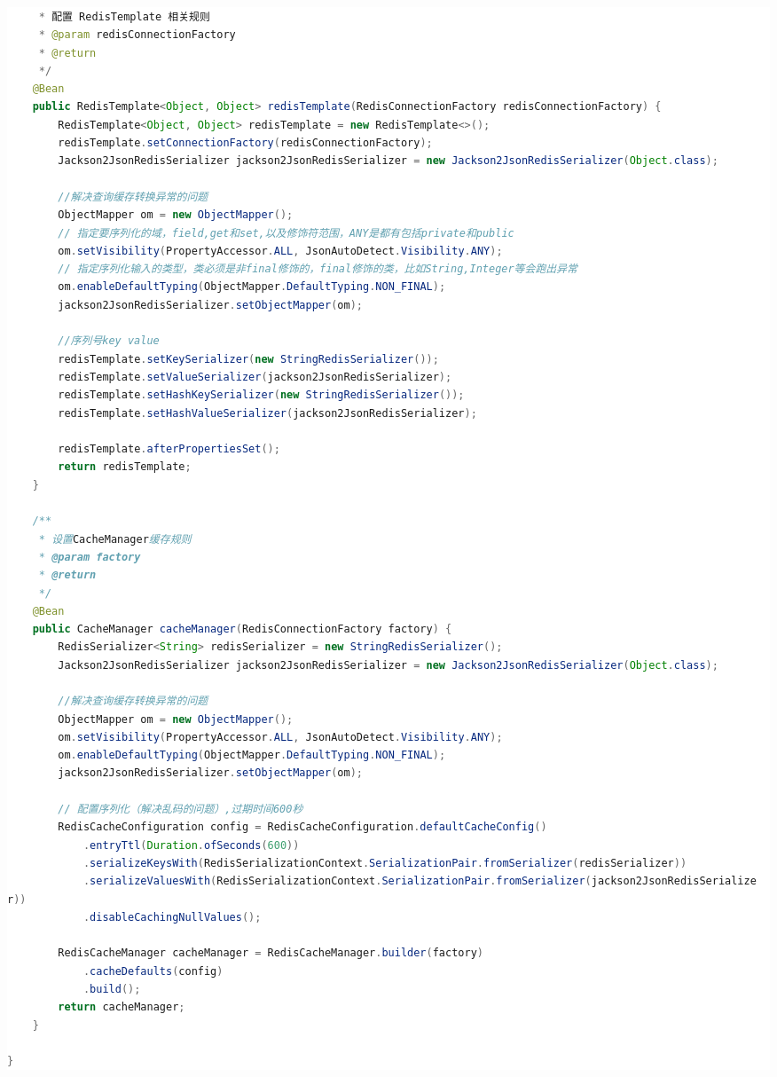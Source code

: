    ```java
        * 配置 RedisTemplate 相关规则
        * @param redisConnectionFactory
        * @return
        */
       @Bean
       public RedisTemplate<Object, Object> redisTemplate(RedisConnectionFactory redisConnectionFactory) {
           RedisTemplate<Object, Object> redisTemplate = new RedisTemplate<>();
           redisTemplate.setConnectionFactory(redisConnectionFactory);
           Jackson2JsonRedisSerializer jackson2JsonRedisSerializer = new Jackson2JsonRedisSerializer(Object.class);
   
           //解决查询缓存转换异常的问题
           ObjectMapper om = new ObjectMapper();
           // 指定要序列化的域，field,get和set,以及修饰符范围，ANY是都有包括private和public
           om.setVisibility(PropertyAccessor.ALL, JsonAutoDetect.Visibility.ANY);
           // 指定序列化输入的类型，类必须是非final修饰的，final修饰的类，比如String,Integer等会跑出异常
           om.enableDefaultTyping(ObjectMapper.DefaultTyping.NON_FINAL);
           jackson2JsonRedisSerializer.setObjectMapper(om);
   
           //序列号key value
           redisTemplate.setKeySerializer(new StringRedisSerializer());
           redisTemplate.setValueSerializer(jackson2JsonRedisSerializer);
           redisTemplate.setHashKeySerializer(new StringRedisSerializer());
           redisTemplate.setHashValueSerializer(jackson2JsonRedisSerializer);
   
           redisTemplate.afterPropertiesSet();
           return redisTemplate;
       }
   
       /**
        * 设置CacheManager缓存规则
        * @param factory
        * @return
        */
       @Bean
       public CacheManager cacheManager(RedisConnectionFactory factory) {
           RedisSerializer<String> redisSerializer = new StringRedisSerializer();
           Jackson2JsonRedisSerializer jackson2JsonRedisSerializer = new Jackson2JsonRedisSerializer(Object.class);
   
           //解决查询缓存转换异常的问题
           ObjectMapper om = new ObjectMapper();
           om.setVisibility(PropertyAccessor.ALL, JsonAutoDetect.Visibility.ANY);
           om.enableDefaultTyping(ObjectMapper.DefaultTyping.NON_FINAL);
           jackson2JsonRedisSerializer.setObjectMapper(om);
   
           // 配置序列化（解决乱码的问题）,过期时间600秒
           RedisCacheConfiguration config = RedisCacheConfiguration.defaultCacheConfig()
               .entryTtl(Duration.ofSeconds(600))
               .serializeKeysWith(RedisSerializationContext.SerializationPair.fromSerializer(redisSerializer))
               .serializeValuesWith(RedisSerializationContext.SerializationPair.fromSerializer(jackson2JsonRedisSerializer))
               .disableCachingNullValues();
   
           RedisCacheManager cacheManager = RedisCacheManager.builder(factory)
               .cacheDefaults(config)
               .build();
           return cacheManager;
       }
   
   }
   ```